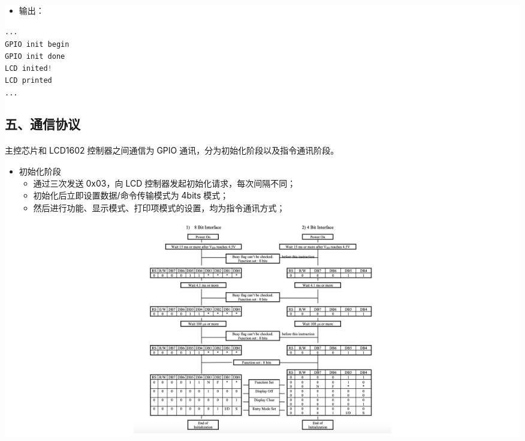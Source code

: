 * 输出：
```python
...
GPIO init begin
GPIO init done
LCD inited!
LCD printed
...

```

## 五、通信协议
主控芯片和 LCD1602 控制器之间通信为 GPIO 通讯，分为初始化阶段以及指令通讯阶段。
* 初始化阶段
    * 通过三次发送 0x03，向 LCD 控制器发起初始化请求，每次间隔不同；
    * 初始化后立即设置数据/命令传输模式为 4bits 模式；
    * 然后进行功能、显示模式、打印项模式的设置，均为指令通讯方式；

<div align="center">
<img src="./../../docs/images/lcd1602_init.jpg"  width=50%/>
</div>
